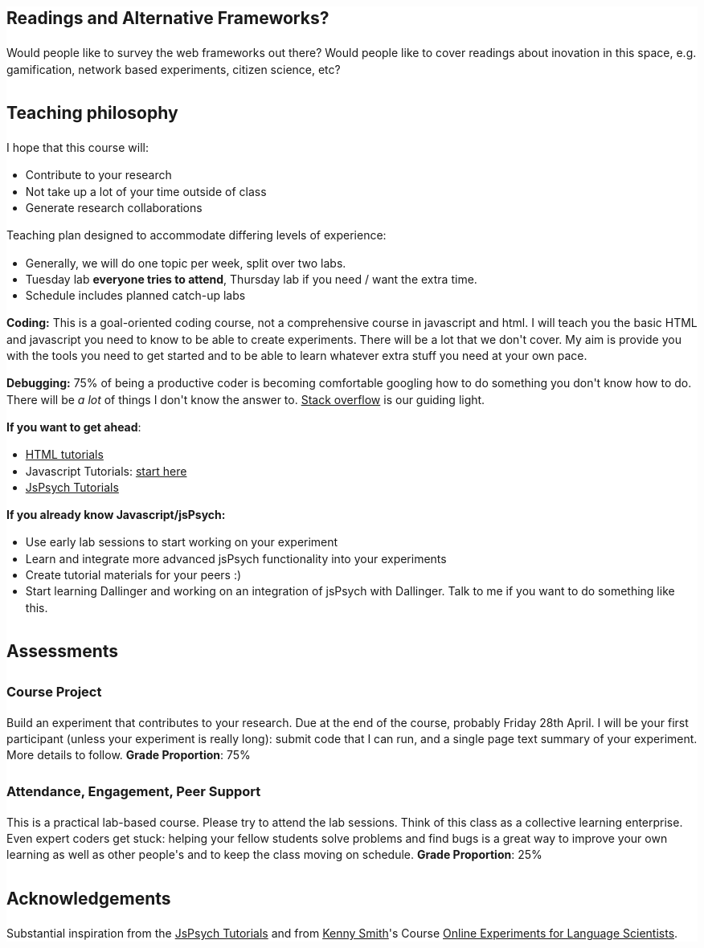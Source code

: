 ## Readings and Alternative Frameworks?
Would people like to survey the web frameworks out there? Would people like to cover readings about inovation in this space, e.g. gamification, network based experiments, citizen science, etc?


## Teaching philosophy

I hope that this course will: 

- Contribute to your research 
- Not take up a lot of your time outside of class
- Generate research collaborations

Teaching plan designed to accommodate differing levels of experience:

- Generally, we will do one topic per week, split over two labs.
- Tuesday lab **everyone tries to attend**, Thursday lab if you need / want the extra time. 
- Schedule includes planned catch-up labs

**Coding:** This is a goal-oriented coding course, not a comprehensive course in javascript and html. I will teach you the basic HTML and javascript you need to know to be able to create experiments. There will be a lot that we don't cover. My aim is provide you with the tools you need to get started and to be able to learn whatever extra stuff you need at your own pace.    

**Debugging:** 75% of being a productive coder is becoming comfortable googling how to do something you don't know how to do. There will be *a lot* of things I don't know the answer to. [Stack overflow](https://stackoverflow.com/) is our guiding light. 

**If you want to get ahead**: 

- [HTML tutorials](https://www.w3schools.com/html/)
- Javascript Tutorials: [start here](https://javascript.info/hello-world)
- [JsPsych Tutorials](https://www.jspsych.org/7.0/tutorials/hello-world/)

**If you already know Javascript/jsPsych:**

- Use early lab sessions to start working on your experiment
- Learn and integrate more advanced jsPsych functionality into your experiments
- Create tutorial materials for your peers :)
- Start learning Dallinger and working on an integration of jsPsych with Dallinger. Talk to me if you want to do something like this.

## Assessments 

### Course Project
Build an experiment that contributes to your research. Due at the end of the course, probably Friday 28th April. I will be your first participant (unless your experiment is really long): submit code that I can run, and a single page text summary of your experiment. More details to follow.
**Grade Proportion**: 75%

### Attendance, Engagement, Peer Support
This is a practical lab-based course. Please try to attend the lab sessions. Think of this class as a collective learning enterprise. Even expert coders get stuck: helping your fellow students solve problems and find bugs is a great way to improve your own learning as well as other people's and to keep the class moving on schedule. 
**Grade Proportion**: 25%   

## Acknowledgements
Substantial inspiration from the [JsPsych Tutorials](https://www.jspsych.org/7.0/tutorials/hello-world/) and from [Kenny Smith](http://www.lel.ed.ac.uk/~kenny/)'s Course [Online Experiments for Language Scientists](https://kennysmithed.github.io/oels2022/). 



